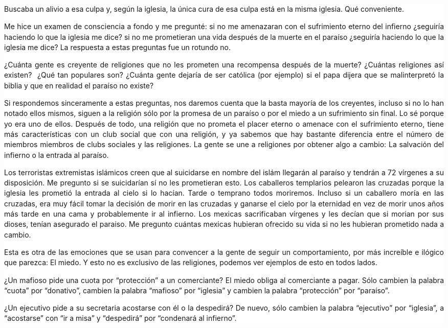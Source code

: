 <p style="text-align: justify;">
  Buscaba un alivio a esa culpa y, según la iglesia, la única cura de esa culpa está en la misma iglesia. Qué conveniente.
</p>

<p style="text-align: justify;">
  Me hice un examen de consciencia a fondo y me pregunté: si no me amenazaran con el sufrimiento eterno del infierno ¿seguiría haciendo lo que la iglesia me dice? si no me prometieran una vida después de la muerte en el paraíso ¿seguiría haciendo lo que la iglesia me dice? La respuesta a estas preguntas fue un rotundo no.
</p>

<p style="text-align: justify;">
  ¿Cuánta gente es creyente de religiones que no les prometen una recompensa después de la muerte? ¿Cuántas religiones así existen?  ¿Qué tan populares son? ¿Cuánta gente dejaría de ser católica (por ejemplo) si el papa dijera que se malinterpretó la biblia y que en realidad el paraíso no existe?
</p>

<p style="text-align: justify;">
  Si respondemos sinceramente a estas preguntas, nos daremos cuenta que la basta mayoría de los creyentes, incluso si no lo han notado ellos mismos, siguen a la religión sólo por la promesa de un paraíso o por el miedo a un sufrimiento sin final. Lo sé porque yo era uno de ellos. Después de todo, una religión que no prometa el placer eterno o amenace con el sufrimiento eterno, tiene más características con un club social que con una religión, y ya sabemos que hay bastante diferencia entre el número de miembros miembros de clubs sociales y las religiones. La gente se une a religiones por obtener algo a cambio: La salvación del infierno o la entrada al paraíso.
</p>

<p style="text-align: justify;">
  Los terroristas extremistas islámicos creen que al suicidarse en nombre del islám llegarán al paraíso y tendrán a 72 vírgenes a su disposición. Me pregunto si se suicidarían sí no les prometieran esto. Los caballeros templarios pelearon las cruzadas porque la iglesia les prometió la entrada al cielo si lo hacían. Tarde o temprano todos moriremos. Incluso si un caballero moría en las cruzadas, era muy fácil tomar la decisión de morir en las cruzadas y ganarse el cielo por la eternidad en vez de morir unos años más tarde en una cama y probablemente ir al infierno. Los mexicas sacrificaban vírgenes y les decían que si morian por sus dioses, tenían asegurado el paraiso. Me pregunto cuántas mexicas hubieran ofrecido su vida si no les hubieran prometido nada a cambio.
</p>

<p style="text-align: justify;">
  Esta es otra de las emociones que se usan para convencer a la gente de seguir un comportamiento, por más increíble e ilógico que parezca: El miedo. Y esto no es exclusivo de las religiones, podemos ver ejemplos de esto en todos lados.
</p>

<p style="text-align: justify;">
  ¿Un mafioso pide una cuota por &#8220;protección&#8221; a un comerciante? El miedo obliga al comerciante a pagar. Sólo cambien la palabra &#8220;cuota&#8221; por &#8220;donativo&#8221;, cambien la palabra &#8220;mafioso&#8221; por &#8220;iglesia&#8221; y cambien la palabra &#8220;protección&#8221; por &#8220;paraíso&#8221;.
</p>

<p style="text-align: justify;">
  ¿Un ejecutivo pide a su secretaria acostarse con él o la despedirá? De nuevo, sólo cambien la palabra &#8220;ejecutivo&#8221; por &#8220;iglesia&#8221;, a &#8220;acostarse&#8221; con &#8220;ir a misa&#8221; y &#8220;despedirá&#8221; por &#8220;condenará al infierno&#8221;.
</p>
